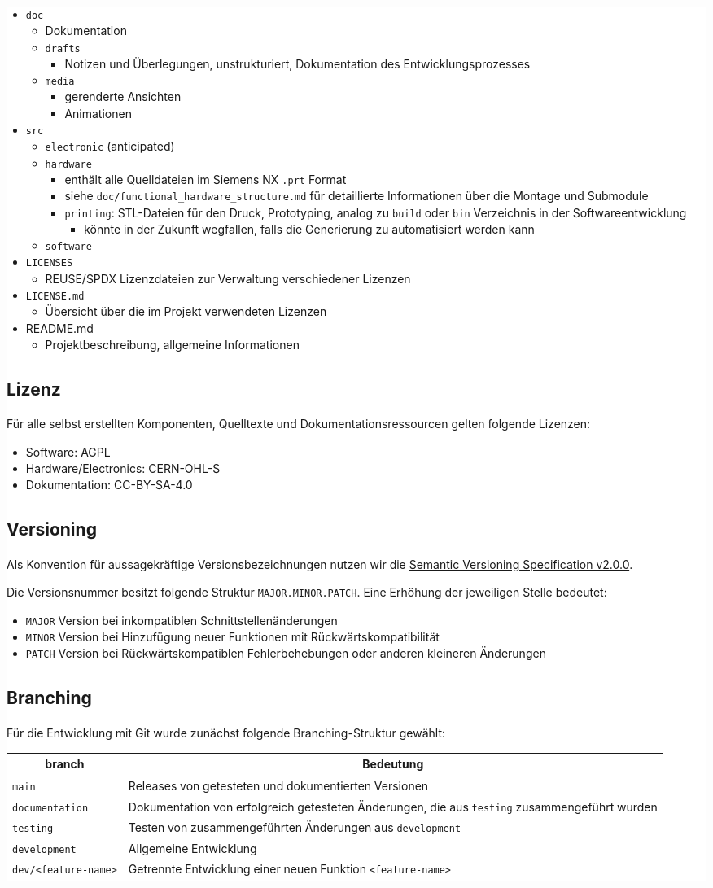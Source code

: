 - `doc`
    - Dokumentation
    - `drafts`
        - Notizen und Überlegungen, unstrukturiert, Dokumentation des Entwicklungsprozesses
    - `media`
        - gerenderte Ansichten
        - Animationen
- `src`
    - `electronic` (anticipated)
    - `hardware`
        - enthält alle Quelldateien im Siemens NX `.prt` Format
        - siehe `doc/functional_hardware_structure.md` für detaillierte Informationen über die Montage und Submodule
        - `printing`: STL-Dateien für den Druck, Prototyping, analog zu ``build`` oder ``bin`` Verzeichnis in der Softwareentwicklung
            - könnte in der Zukunft wegfallen, falls die Generierung zu automatisiert werden kann 
    - `software`
- `LICENSES`
    - REUSE/SPDX Lizenzdateien zur Verwaltung verschiedener Lizenzen
- `LICENSE.md`
    - Übersicht über die im Projekt verwendeten Lizenzen
- README.md
    - Projektbeschreibung, allgemeine Informationen


## Lizenz

Für alle selbst erstellten Komponenten, Quelltexte und Dokumentationsressourcen gelten folgende Lizenzen:

- Software: AGPL
- Hardware/Electronics: CERN-OHL-S
- Dokumentation: CC-BY-SA-4.0


## Versioning

Als Konvention für aussagekräftige Versionsbezeichnungen nutzen wir die [Semantic Versioning Specification v2.0.0](https://semver.org/).

Die Versionsnummer besitzt folgende Struktur `MAJOR.MINOR.PATCH`.
Eine Erhöhung der jeweiligen Stelle bedeutet:

- `MAJOR` Version bei inkompatiblen Schnittstellenänderungen
- `MINOR` Version bei Hinzufügung neuer Funktionen mit Rückwärtskompatibilität
- `PATCH` Version bei Rückwärtskompatiblen Fehlerbehebungen oder anderen kleineren Änderungen



## Branching

Für die Entwicklung mit Git wurde zunächst folgende Branching-Struktur gewählt:

| branch               | Bedeutung                                                                                     |
| -------------------- | --------------------------------------------------------------------------------------------- |
| `main`               | Releases von getesteten und dokumentierten Versionen                                          |
| `documentation`      | Dokumentation von erfolgreich getesteten Änderungen, die aus `testing` zusammengeführt wurden |
| `testing`            | Testen von zusammengeführten Änderungen aus `development`                                     |
| `development`        | Allgemeine Entwicklung                                                                        |
| `dev/<feature-name>` | Getrennte Entwicklung einer neuen Funktion `<feature-name>`                                   |
